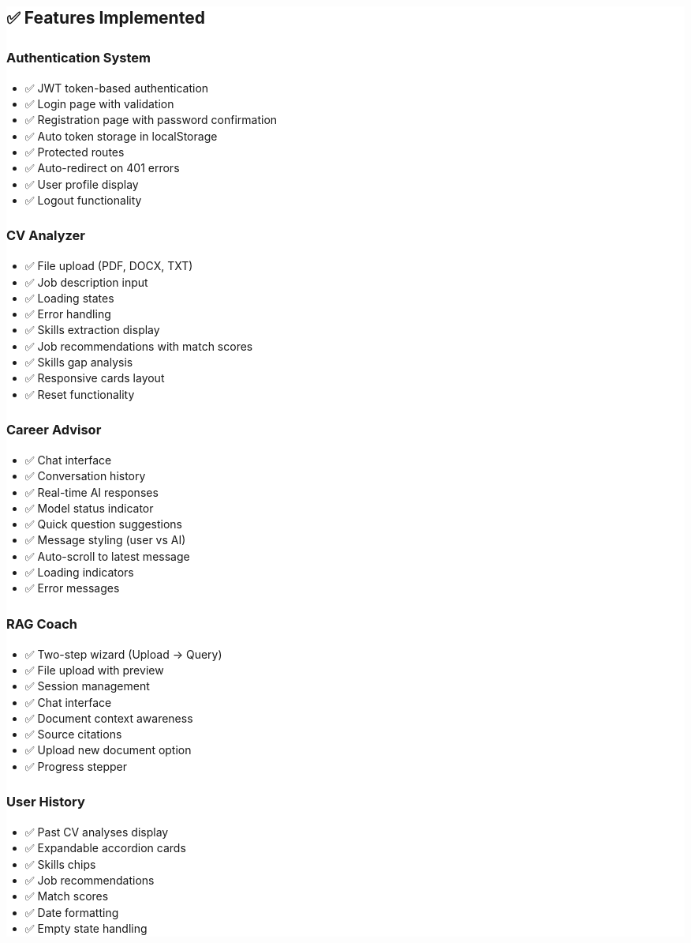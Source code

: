 ## ✅ Features Implemented

### Authentication System
- ✅ JWT token-based authentication
- ✅ Login page with validation
- ✅ Registration page with password confirmation
- ✅ Auto token storage in localStorage
- ✅ Protected routes
- ✅ Auto-redirect on 401 errors
- ✅ User profile display
- ✅ Logout functionality

### CV Analyzer
- ✅ File upload (PDF, DOCX, TXT)
- ✅ Job description input
- ✅ Loading states
- ✅ Error handling
- ✅ Skills extraction display
- ✅ Job recommendations with match scores
- ✅ Skills gap analysis
- ✅ Responsive cards layout
- ✅ Reset functionality

### Career Advisor
- ✅ Chat interface
- ✅ Conversation history
- ✅ Real-time AI responses
- ✅ Model status indicator
- ✅ Quick question suggestions
- ✅ Message styling (user vs AI)
- ✅ Auto-scroll to latest message
- ✅ Loading indicators
- ✅ Error messages

### RAG Coach
- ✅ Two-step wizard (Upload → Query)
- ✅ File upload with preview
- ✅ Session management
- ✅ Chat interface
- ✅ Document context awareness
- ✅ Source citations
- ✅ Upload new document option
- ✅ Progress stepper

### User History
- ✅ Past CV analyses display
- ✅ Expandable accordion cards
- ✅ Skills chips
- ✅ Job recommendations
- ✅ Match scores
- ✅ Date formatting
- ✅ Empty state handling
